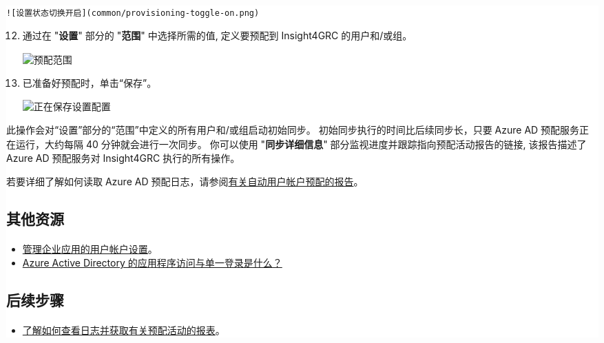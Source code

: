     ![设置状态切换开启](common/provisioning-toggle-on.png)

12. 通过在 "**设置**" 部分的 "**范围**" 中选择所需的值, 定义要预配到 Insight4GRC 的用户和/或组。

    ![预配范围](common/provisioning-scope.png)

15. 已准备好预配时，单击“保存”。

    ![正在保存设置配置](common/provisioning-configuration-save.png)

此操作会对“设置”部分的“范围”中定义的所有用户和/或组启动初始同步。 初始同步执行的时间比后续同步长，只要 Azure AD 预配服务正在运行，大约每隔 40 分钟就会进行一次同步。 你可以使用 "**同步详细信息**" 部分监视进度并跟踪指向预配活动报告的链接, 该报告描述了 Azure AD 预配服务对 Insight4GRC 执行的所有操作。

若要详细了解如何读取 Azure AD 预配日志，请参阅[有关自动用户帐户预配的报告](../manage-apps/check-status-user-account-provisioning.md)。


## <a name="additional-resources"></a>其他资源

* [管理企业应用的用户帐户设置](../manage-apps/configure-automatic-user-provisioning-portal.md)。
* [Azure Active Directory 的应用程序访问与单一登录是什么？](../manage-apps/what-is-single-sign-on.md)

## <a name="next-steps"></a>后续步骤

* [了解如何查看日志并获取有关预配活动的报表](../manage-apps/check-status-user-account-provisioning.md)。